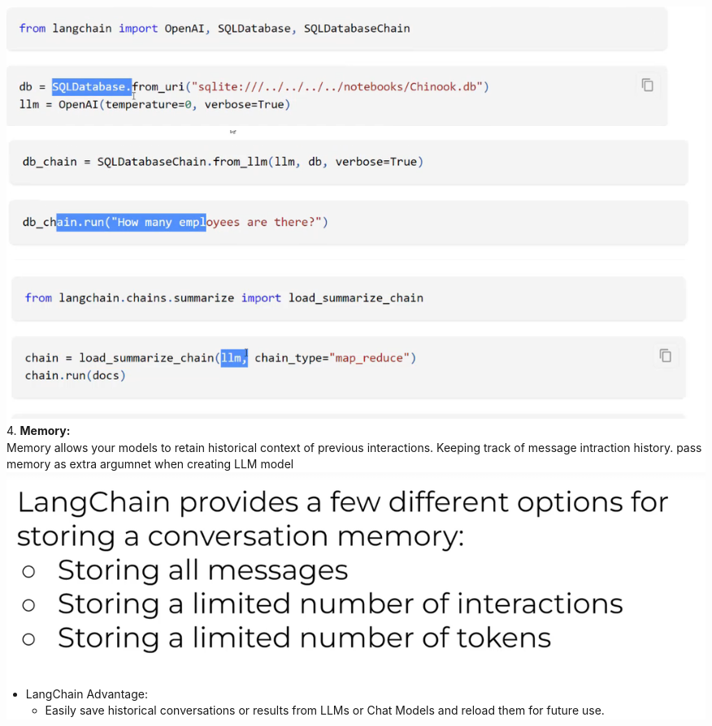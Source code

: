 ![alt text](image-15.png)
![alt text](image-16.png)
![alt text](image-17.png)
4. **Memory:**<br>
Memory allows your models to retain historical context of previous interactions. Keeping track of message intraction history. pass memory as extra argumnet when creating LLM model
![alt text](image-18.png)
-  LangChain Advantage:
    - Easily save historical conversations or results from LLMs or Chat Models and reload them for future use.